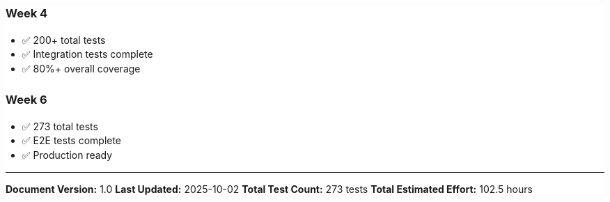### Week 4
- ✅ 200+ total tests
- ✅ Integration tests complete
- ✅ 80%+ overall coverage

### Week 6
- ✅ 273 total tests
- ✅ E2E tests complete
- ✅ Production ready

---

**Document Version:** 1.0
**Last Updated:** 2025-10-02
**Total Test Count:** 273 tests
**Total Estimated Effort:** 102.5 hours
